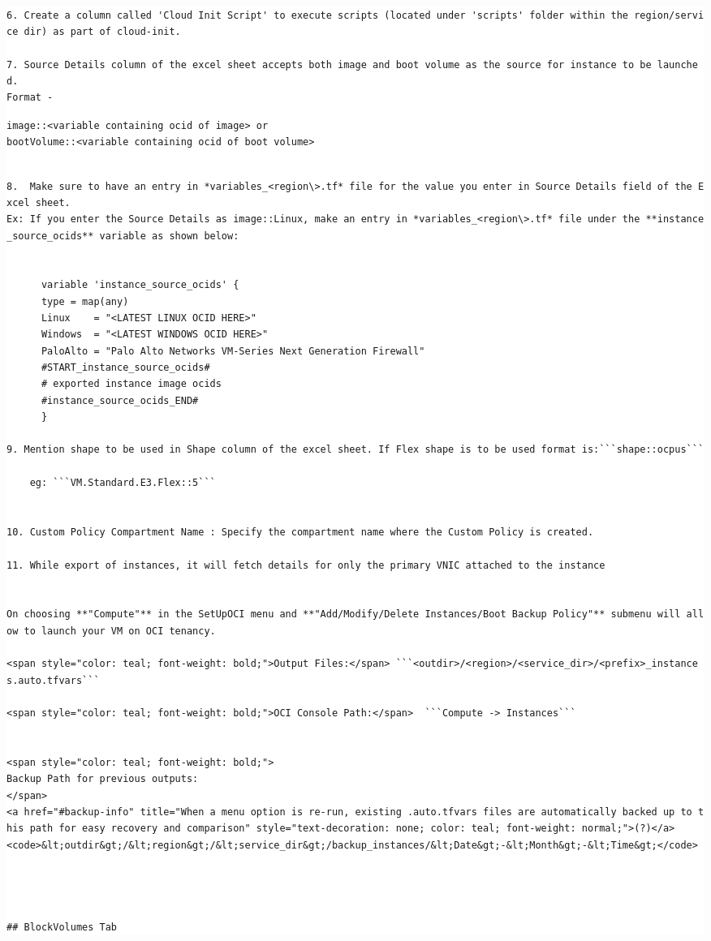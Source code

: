 ```
6. Create a column called 'Cloud Init Script' to execute scripts (located under 'scripts' folder within the region/service dir) as part of cloud-init.   

7. Source Details column of the excel sheet accepts both image and boot volume as the source for instance to be launched.
Format - 
  ```
    image::<variable containing ocid of image> or
    bootVolume::<variable containing ocid of boot volume>
  ```

 8.  Make sure to have an entry in *variables_<region\>.tf* file for the value you enter in Source Details field of the Excel sheet.
  Ex: If you enter the Source Details as image::Linux, make an entry in *variables_<region\>.tf* file under the **instance_source_ocids** variable as shown below:


        variable 'instance_source_ocids' {
        type = map(any)
        Linux    = "<LATEST LINUX OCID HERE>"
        Windows  = "<LATEST WINDOWS OCID HERE>"
        PaloAlto = "Palo Alto Networks VM-Series Next Generation Firewall"
        #START_instance_source_ocids#
        # exported instance image ocids
        #instance_source_ocids_END#
        }

9. Mention shape to be used in Shape column of the excel sheet. If Flex shape is to be used format is:```shape::ocpus```

      eg: ```VM.Standard.E3.Flex::5```


10. Custom Policy Compartment Name : Specify the compartment name where the Custom Policy is created.

11. While export of instances, it will fetch details for only the primary VNIC attached to the instance


On choosing **"Compute"** in the SetUpOCI menu and **"Add/Modify/Delete Instances/Boot Backup Policy"** submenu will allow to launch your VM on OCI tenancy.

<span style="color: teal; font-weight: bold;">Output Files:</span> ```<outdir>/<region>/<service_dir>/<prefix>_instances.auto.tfvars```

<span style="color: teal; font-weight: bold;">OCI Console Path:</span>  ```Compute -> Instances```


<span style="color: teal; font-weight: bold;">
  Backup Path for previous outputs:
</span>
<a href="#backup-info" title="When a menu option is re-run, existing .auto.tfvars files are automatically backed up to this path for easy recovery and comparison" style="text-decoration: none; color: teal; font-weight: normal;">(?)</a>
<code>&lt;outdir&gt;/&lt;region&gt;/&lt;service_dir&gt;/backup_instances/&lt;Date&gt;-&lt;Month&gt;-&lt;Time&gt;</code>




## BlockVolumes Tab

  ```